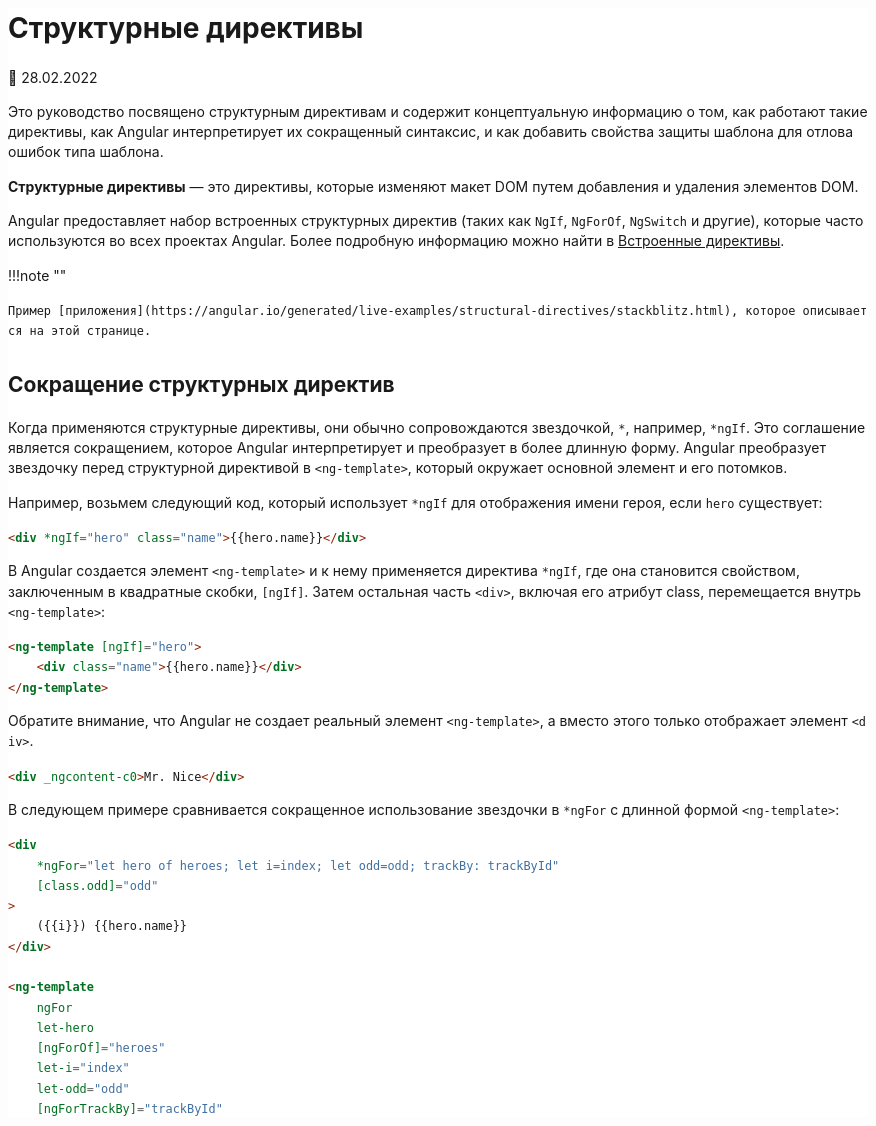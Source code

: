 # Структурные директивы

:date: 28.02.2022

Это руководство посвящено структурным директивам и содержит концептуальную информацию о том, как работают такие директивы, как Angular интерпретирует их сокращенный синтаксис, и как добавить свойства защиты шаблона для отлова ошибок типа шаблона.

**Структурные директивы** — это директивы, которые изменяют макет DOM путем добавления и удаления элементов DOM.

Angular предоставляет набор встроенных структурных директив (таких как `NgIf`, `NgForOf`, `NgSwitch` и другие), которые часто используются во всех проектах Angular. Более подробную информацию можно найти в [Встроенные директивы](built-in-directives.md).

!!!note ""

    Пример [приложения](https://angular.io/generated/live-examples/structural-directives/stackblitz.html), которое описывается на этой странице.

## Сокращение структурных директив

Когда применяются структурные директивы, они обычно сопровождаются звездочкой, `*`, например, `*ngIf`. Это соглашение является сокращением, которое Angular интерпретирует и преобразует в более длинную форму. Angular преобразует звездочку перед структурной директивой в `<ng-template>`, который окружает основной элемент и его потомков.

Например, возьмем следующий код, который использует `*ngIf` для отображения имени героя, если `hero` существует:

```html
<div *ngIf="hero" class="name">{{hero.name}}</div>
```

В Angular создается элемент `<ng-template>` и к нему применяется директива `*ngIf`, где она становится свойством, заключенным в квадратные скобки, `[ngIf]`. Затем остальная часть `<div>`, включая его атрибут class, перемещается внутрь `<ng-template>`:

```html
<ng-template [ngIf]="hero">
    <div class="name">{{hero.name}}</div>
</ng-template>
```

Обратите внимание, что Angular не создает реальный элемент `<ng-template>`, а вместо этого только отображает элемент `<div>`.

```html
<div _ngcontent-c0>Mr. Nice</div>
```

В следующем примере сравнивается сокращенное использование звездочки в `*ngFor` с длинной формой `<ng-template>`:

```html
<div
    *ngFor="let hero of heroes; let i=index; let odd=odd; trackBy: trackById"
    [class.odd]="odd"
>
    ({{i}}) {{hero.name}}
</div>

<ng-template
    ngFor
    let-hero
    [ngForOf]="heroes"
    let-i="index"
    let-odd="odd"
    [ngForTrackBy]="trackById"
```